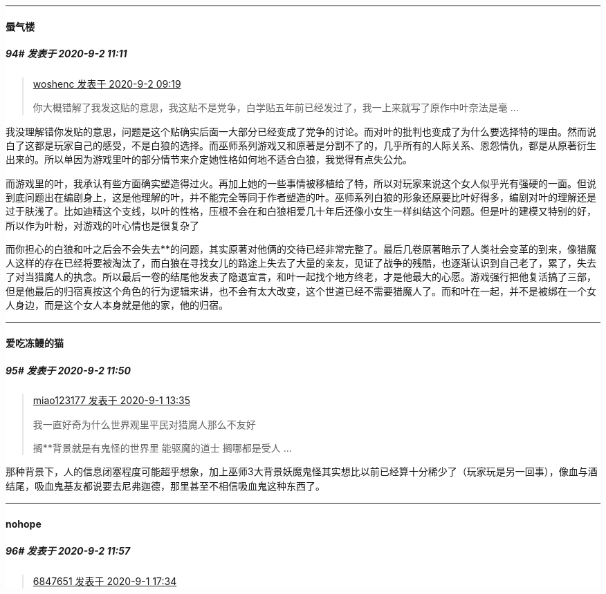 





-----

####  蜃气楼  
##### 94#       发表于 2020-9-2 11:11



<blockquote><a href="httphttps://bbs.saraba1st.com/2b/forum.php?mod=redirect&amp;goto=findpost&amp;pid=48617218&amp;ptid=1957590" target="_blank">woshenc 发表于 2020-9-2 09:19</a>

你大概错解了我发这贴的意思，我这贴不是党争，白学贴五年前已经发过了，我一上来就写了原作中叶奈法是毫 ...</blockquote>
我没理解错你发贴的意思，问题是这个贴确实后面一大部分已经变成了党争的讨论。而对叶的批判也变成了为什么要选择特的理由。然而说白了这都是玩家自己的感受，不是白狼的选择。而巫师系列游戏又和原著是分割不了的，几乎所有的人际关系、恩怨情仇，都是从原著衍生出来的。所以单因为游戏里叶的部分情节来介定她性格如何地不适合白狼，我觉得有点失公允。

而游戏里的叶，我承认有些方面确实塑造得过火。再加上她的一些事情被移植给了特，所以对玩家来说这个女人似乎光有强硬的一面。但说到底问题出在编剧身上，这是他理解的叶，并不能完全等同于作者塑造的叶。巫师系列白狼的形象还原要比叶好得多，编剧对叶的理解还是过于肤浅了。比如迪精这个支线，以叶的性格，压根不会在和白狼相爱几十年后还像小女生一样纠结这个问题。但是叶的建模又特别的好，所以作为叶粉，对游戏的叶心情也是很复杂了

而你担心的白狼和叶之后会不会失去**的问题，其实原著对他俩的交待已经非常完整了。最后几卷原著暗示了人类社会变革的到来，像猎魔人这样的存在已经将要被淘汰了，而白狼在寻找女儿的路途上失去了大量的亲友，见证了战争的残酷，也逐渐认识到自己老了，累了，失去了对当猎魔人的执念。所以最后一卷的结尾他发表了隐退宣言，和叶一起找个地方终老，才是他最大的心愿。游戏强行把他复活搞了三部，但是他最后的归宿真按这个角色的行为逻辑来讲，也不会有太大改变，这个世道已经不需要猎魔人了。而和叶在一起，并不是被绑在一个女人身边，而是这个女人本身就是他的家，他的归宿。







-----

####  爱吃冻鳗的猫  
##### 95#       发表于 2020-9-2 11:50



<blockquote><a href="httphttps://bbs.saraba1st.com/2b/forum.php?mod=redirect&amp;goto=findpost&amp;pid=48610493&amp;ptid=1957590" target="_blank">miao123177 发表于 2020-9-1 13:35</a>

我一直好奇为什么世界观里平民对猎魔人那么不友好

搁**背景就是有鬼怪的世界里 能驱魔的道士 搁哪都是受人 ...</blockquote>
那种背景下，人的信息闭塞程度可能超乎想象，加上巫师3大背景妖魔鬼怪其实想比以前已经算十分稀少了（玩家玩是另一回事），像血与酒结尾，吸血鬼基友都说要去尼弗迦德，那里甚至不相信吸血鬼这种东西了。







-----

####  nohope  
##### 96#       发表于 2020-9-2 11:57



<blockquote><a href="httphttps://bbs.saraba1st.com/2b/forum.php?mod=redirect&amp;goto=findpost&amp;pid=48612527&amp;ptid=1957590" target="_blank">6847651 发表于 2020-9-1 17:34</a>
